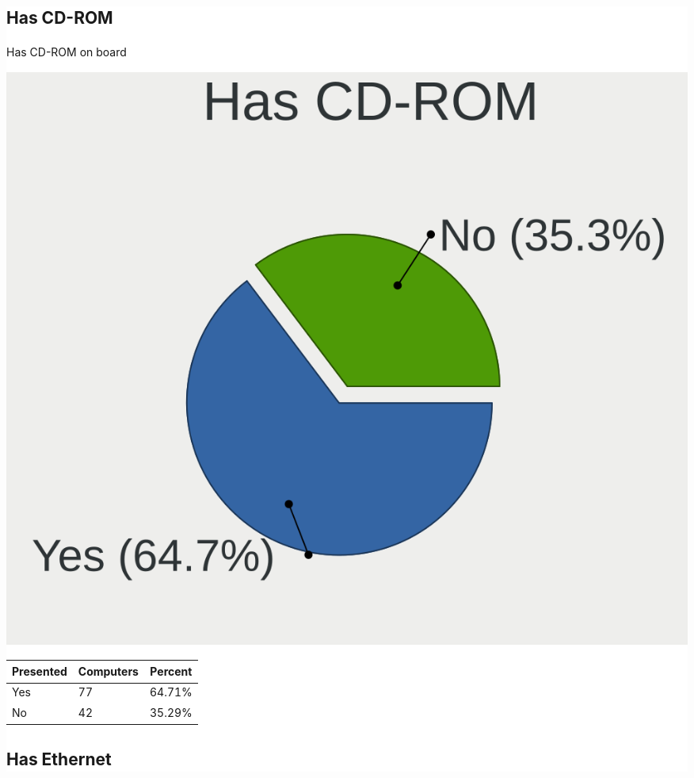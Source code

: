 Has CD-ROM
----------

Has CD-ROM on board

![Has CD-ROM](./All/images/pie_chart/node_has_cdrom.svg)


| Presented | Computers | Percent |
|-----------|-----------|---------|
| Yes       | 77        | 64.71%  |
| No        | 42        | 35.29%  |

Has Ethernet
------------

